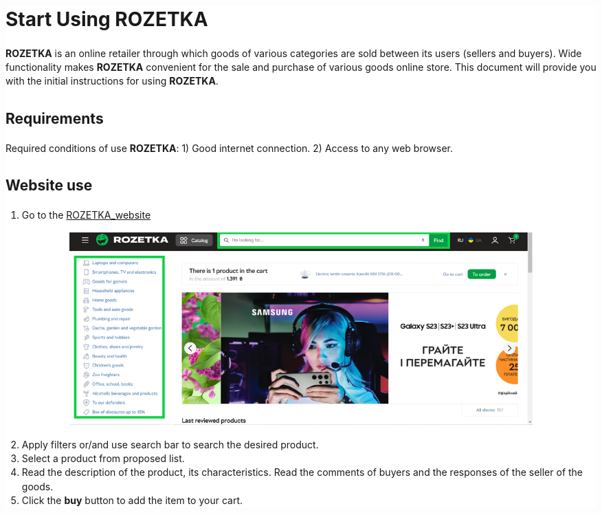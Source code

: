 # Start Using **ROZETKA**

**ROZETKA** is an online retailer through which goods of various categories are sold between its users (sellers and buyers). Wide functionality makes **ROZETKA** convenient for the sale and purchase of various goods online store. This document will provide you with the initial instructions for using **ROZETKA**.

## Requirements

Required conditions of use **ROZETKA**: 1) Good internet connection. 2) Access to any web browser.

## Website use

1. Go to the [ROZETKA_website](https://rozetka.com.ua/)

<center>
<img src="Screenshots/Main_page.png" title="Main page" width = "700" height = "280">
</center>

2. Apply filters or/and use search bar to search the desired product.
3. Select a product from proposed list.
4. Read the description of the product, its characteristics. Read the comments of buyers and the responses of the seller of the goods.
5. Сlick the **buy** button to add the item to your cart.

<center>